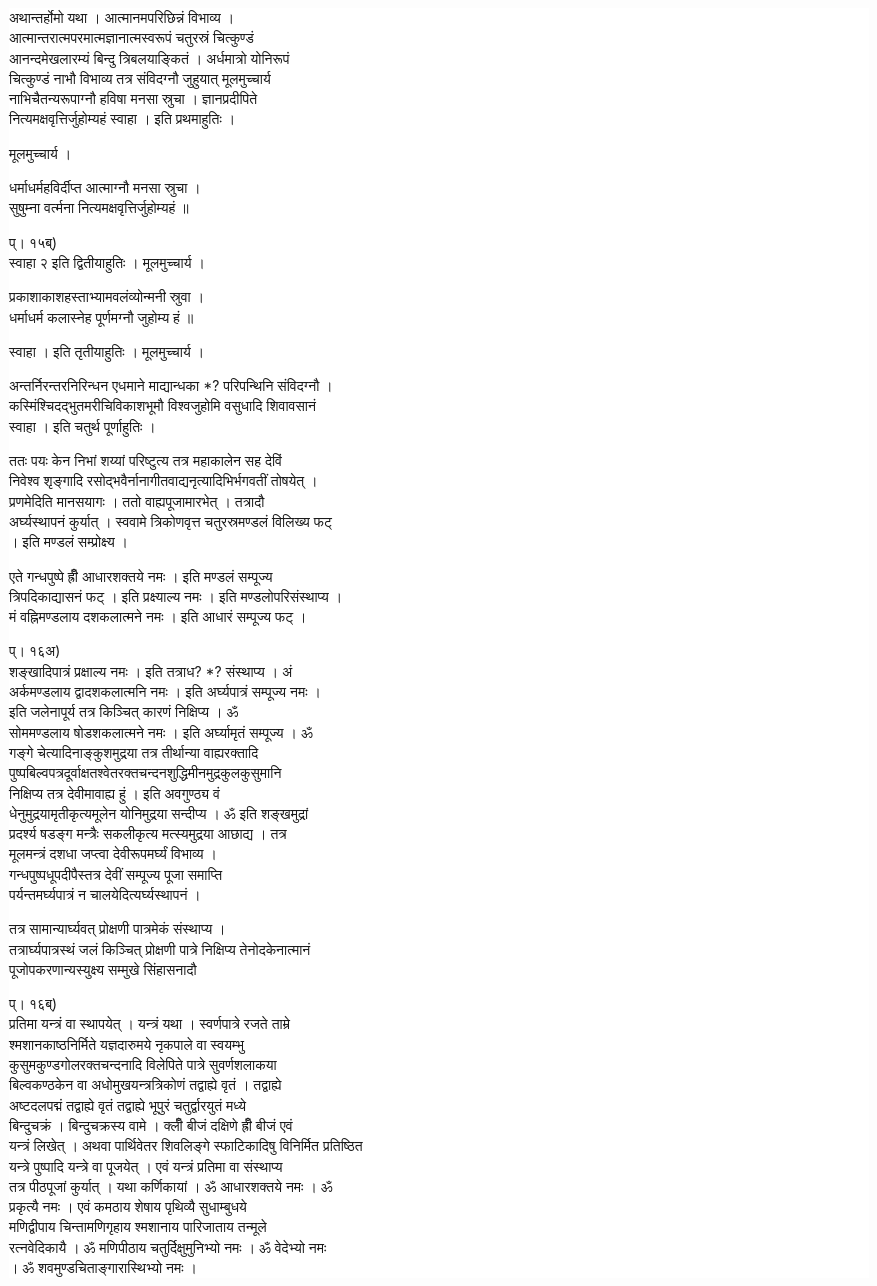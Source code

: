 अथान्तर्होमो यथा । आत्मानमपरिछिन्नं विभाव्य ।   
आत्मान्तरात्मपरमात्मज्ञानात्मस्वरूपं चतुरस्रं चित्कुण्डं   
आनन्दमेखलारम्यं बिन्दु त्रिबलयाङ्कितं । अर्धमात्रो योनिरूपं   
चित्कुण्डं नाभौ विभाव्य तत्र संविदग्नौ जुहुयात् मूलमुच्चार्य   
नाभिचैतन्यरूपाग्नौ हविषा मनसा स्रुचा । ज्ञानप्रदीपिते   
नित्यमक्षवृत्तिर्जुहोम्यहं स्वाहा । इति प्रथमाहुतिः ।  
  
मूलमुच्चार्य ।   
  
धर्माधर्महविर्दीप्त आत्माग्नौ मनसा स्रुचा ।  
सुषुम्ना वर्त्मना नित्यमक्षवृत्तिर्जुहोम्यहं ॥  
  
प्। १५ब्)   
स्वाहा २ इति द्वितीयाहुतिः । मूलमुच्चार्य ।   
  
प्रकाशाकाशहस्ताभ्यामवलंव्योन्मनी स्रुवा ।  
धर्माधर्म कलास्नेह पूर्णमग्नौ जुहोम्य हं ॥  
  
स्वाहा । इति तृतीयाहुतिः । मूलमुच्चार्य ।  
  
अन्तर्निरन्तरनिरिन्धन एधमाने माद्यान्धका *? परिपन्थिनि संविदग्नौ ।  
कस्मिंश्चिदद्भुतमरीचिविकाशभूमौ विश्वजुहोमि वसुधादि शिवावसानं   
स्वाहा । इति चतुर्थ पूर्णाहुतिः ।  
  
ततः पयः केन निभां शय्यां परिष्टुत्य तत्र महाकालेन सह देविं   
निवेश्व शृङ्गादि रसोद्भवैर्नानागीतवाद्यनृत्यादिभिर्भगवतीं तोषयेत् ।  
प्रणमेदिति मानसयागः । ततो वाह्यपूजामारभेत् । तत्रादौ   
अर्घ्यस्थापनं कुर्यात् । स्ववामे त्रिकोणवृत्त चतुरस्रमण्डलं विलिख्य फट्   
। इति मण्डलं सम्प्रोक्ष्य ।   
  
एते गन्धपुष्पे ह्रीँ आधारशक्तये नमः । इति मण्डलं सम्पूज्य   
त्रिपदिकाद्यासनं फट् । इति प्रक्ष्याल्य नमः । इति मण्डलोपरिसंस्थाप्य ।   
मं वह्निमण्डलाय दशकलात्मने नमः । इति आधारं सम्पूज्य फट् ।  
  
प्। १६अ)   
शङ्खादिपात्रं प्रक्षाल्य नमः । इति तत्राध? *? संस्थाप्य । अं   
अर्कमण्डलाय द्वादशकलात्मनि नमः । इति अर्घ्यपात्रं सम्पूज्य नमः ।   
इति जलेनापूर्य तत्र किञ्चित् कारणं निक्षिप्य । ॐ   
सोममण्डलाय षोडशकलात्मने नमः । इति अर्घ्यामृतं सम्पूज्य । ॐ   
गङ्गे चेत्यादिनाङ्कुशमुद्रया तत्र तीर्थान्या वाह्यरक्तादि   
पुष्पबिल्वपत्रदूर्वाक्षतश्वेतरक्तचन्दनशुद्धिमीनमुद्रकुलकुसुमानि   
निक्षिप्य तत्र देवीमावाह्य हुं । इति अवगुण्ठ्य वं   
धेनुमुद्रयामृतीकृत्यमूलेन योनिमुद्रया सन्दीप्य । ॐ इति शङ्खमुद्रां   
प्रदर्श्य षडङ्ग मन्त्रैः सकलीकृत्य मत्स्यमुद्रया आछाद्य । तत्र   
मूलमन्त्रं दशधा जप्त्वा देवीरूपमर्घ्यं विभाव्य ।   
गन्धपुष्पधूपदीपैस्तत्र देवीं सम्पूज्य पूजा समाप्ति   
पर्यन्तमर्घ्यपात्रं न चालयेदित्यर्घ्यस्थापनं ।   
  
तत्र सामान्यार्घ्यवत् प्रोक्षणी पात्रमेकं संस्थाप्य ।   
तत्रार्घ्यपात्रस्थं जलं किञ्चित् प्रोक्षणी पात्रे निक्षिप्य तेनोदकेनात्मानं   
पूजोपकरणान्यस्युक्ष्य सम्मुखे सिंहासनादौ  
  
प्। १६ब्)   
प्रतिमा यन्त्रं वा स्थापयेत् । यन्त्रं यथा । स्वर्णपात्रे रजते ताम्रे   
श्मशानकाष्ठनिर्मिते यज्ञदारुमये नृकपाले वा स्वयम्भु   
कुसुमकुण्डगोलरक्तचन्दनादि विलेपिते पात्रे सुवर्णशलाकया   
बिल्वकण्ठकेन वा अधोमुखयन्त्रत्रिकोणं तद्वाह्ये वृतं । तद्वाह्ये   
अष्टदलपद्मं तद्वाह्ये वृतं तद्वाह्ये भूपुरं चतुर्द्वारयुतं मध्ये   
बिन्दुचक्रं । बिन्दुचक्रस्य वामे । क्लीँ बीजं दक्षिणे ह्रीँ बीजं एवं   
यन्त्रं लिखेत् । अथवा पार्थिवेतर शिवलिङ्गे स्फाटिकादिषु विनिर्मित प्रतिष्ठित   
यन्त्रे पुष्पादि यन्त्रे वा पूजयेत् । एवं यन्त्रं प्रतिमा वा संस्थाप्य   
तत्र पीठपूजां कुर्यात् । यथा कर्णिकायां । ॐ आधारशक्तये नमः । ॐ   
प्रकृत्यै नमः । एवं कमठाय शेषाय पृथिव्यै सुधाम्बुधये   
मणिद्वीपाय चिन्तामणिगृहाय श्मशानाय पारिजाताय तन्मूले   
रत्नवेदिकायै । ॐ मणिपीठाय चतुर्दिक्षुमुनिभ्यो नमः । ॐ वेदेभ्यो नमः   
। ॐ शवमुण्डचिताङ्गारास्थिभ्यो नमः ।  
  